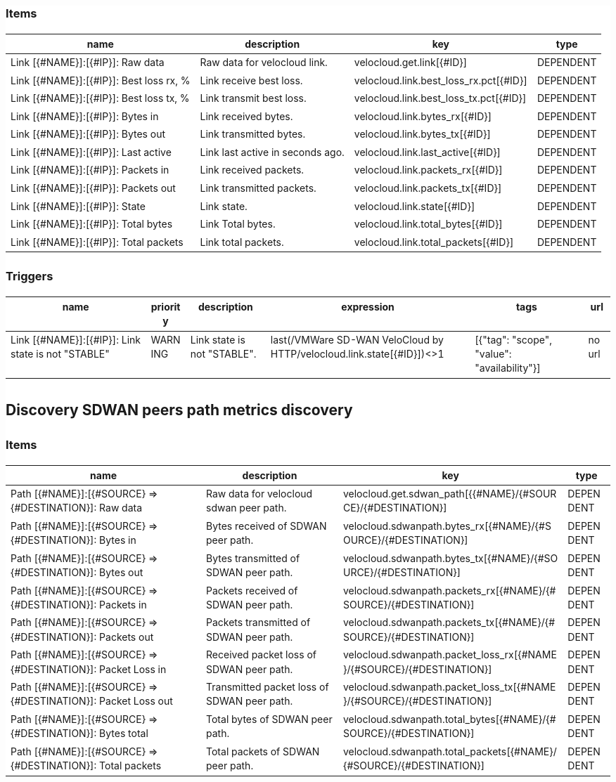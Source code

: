 ### Items

| name | description | key | type |
| ------------- |------------- |------------- |------------- |
| Link [{#NAME}]:[{#IP}]: Raw data | Raw data for velocloud link. | velocloud.get.link[{#ID}] | DEPENDENT |
| Link [{#NAME}]:[{#IP}]: Best loss rx, % | Link receive best loss. | velocloud.link.best_loss_rx.pct[{#ID}] | DEPENDENT |
| Link [{#NAME}]:[{#IP}]: Best loss tx, % | Link transmit best loss. | velocloud.link.best_loss_tx.pct[{#ID}] | DEPENDENT |
| Link [{#NAME}]:[{#IP}]: Bytes in | Link received bytes. | velocloud.link.bytes_rx[{#ID}] | DEPENDENT |
| Link [{#NAME}]:[{#IP}]: Bytes out | Link transmitted bytes. | velocloud.link.bytes_tx[{#ID}] | DEPENDENT |
| Link [{#NAME}]:[{#IP}]: Last active | Link last active in seconds ago. | velocloud.link.last_active[{#ID}] | DEPENDENT |
| Link [{#NAME}]:[{#IP}]: Packets in | Link received packets. | velocloud.link.packets_rx[{#ID}] | DEPENDENT |
| Link [{#NAME}]:[{#IP}]: Packets out | Link transmitted packets. | velocloud.link.packets_tx[{#ID}] | DEPENDENT |
| Link [{#NAME}]:[{#IP}]: State | Link state. | velocloud.link.state[{#ID}] | DEPENDENT |
| Link [{#NAME}]:[{#IP}]: Total bytes | Link Total bytes. | velocloud.link.total_bytes[{#ID}] | DEPENDENT |
| Link [{#NAME}]:[{#IP}]: Total packets | Link total packets. | velocloud.link.total_packets[{#ID}] | DEPENDENT |


### Triggers

| name | priority | description | expression | tags | url |
| ------------- |------------- |------------- |------------- |------------- |------------- |
| Link [{#NAME}]:[{#IP}]: Link state is not "STABLE" | WARNING | Link state is not "STABLE". | last(/VMWare SD-WAN VeloCloud by HTTP/velocloud.link.state[{#ID}])<>1 | [{"tag": "scope", "value": "availability"}] | no url |


<a name="discovery_sdwan_peers_path_metrics_discovery"></a>

## Discovery SDWAN peers path metrics discovery

### Items

| name | description | key | type |
| ------------- |------------- |------------- |------------- |
| Path [{#NAME}]:[{#SOURCE} => {#DESTINATION}]: Raw data | Raw data for velocloud sdwan peer path. | velocloud.get.sdwan_path[{{#NAME}/{#SOURCE}/{#DESTINATION}] | DEPENDENT |
| Path [{#NAME}]:[{#SOURCE} => {#DESTINATION}]: Bytes in | Bytes received of SDWAN peer path. | velocloud.sdwanpath.bytes_rx[{#NAME}/{#SOURCE}/{#DESTINATION}] | DEPENDENT |
| Path [{#NAME}]:[{#SOURCE} => {#DESTINATION}]: Bytes out | Bytes transmitted of SDWAN peer path. | velocloud.sdwanpath.bytes_tx[{#NAME}/{#SOURCE}/{#DESTINATION}] | DEPENDENT |
| Path [{#NAME}]:[{#SOURCE} => {#DESTINATION}]: Packets in | Packets received of SDWAN peer path. | velocloud.sdwanpath.packets_rx[{#NAME}/{#SOURCE}/{#DESTINATION}] | DEPENDENT |
| Path [{#NAME}]:[{#SOURCE} => {#DESTINATION}]: Packets out | Packets transmitted of SDWAN peer path. | velocloud.sdwanpath.packets_tx[{#NAME}/{#SOURCE}/{#DESTINATION}] | DEPENDENT |
| Path [{#NAME}]:[{#SOURCE} => {#DESTINATION}]: Packet Loss in | Received packet loss of SDWAN peer path. | velocloud.sdwanpath.packet_loss_rx[{#NAME}/{#SOURCE}/{#DESTINATION}] | DEPENDENT |
| Path [{#NAME}]:[{#SOURCE} => {#DESTINATION}]: Packet Loss out | Transmitted packet loss of SDWAN peer path. | velocloud.sdwanpath.packet_loss_tx[{#NAME}/{#SOURCE}/{#DESTINATION}] | DEPENDENT |
| Path [{#NAME}]:[{#SOURCE} => {#DESTINATION}]: Bytes total | Total bytes of SDWAN peer path. | velocloud.sdwanpath.total_bytes[{#NAME}/{#SOURCE}/{#DESTINATION}] | DEPENDENT |
| Path [{#NAME}]:[{#SOURCE} => {#DESTINATION}]: Total packets | Total packets of SDWAN peer path. | velocloud.sdwanpath.total_packets[{#NAME}/{#SOURCE}/{#DESTINATION}] | DEPENDENT |

